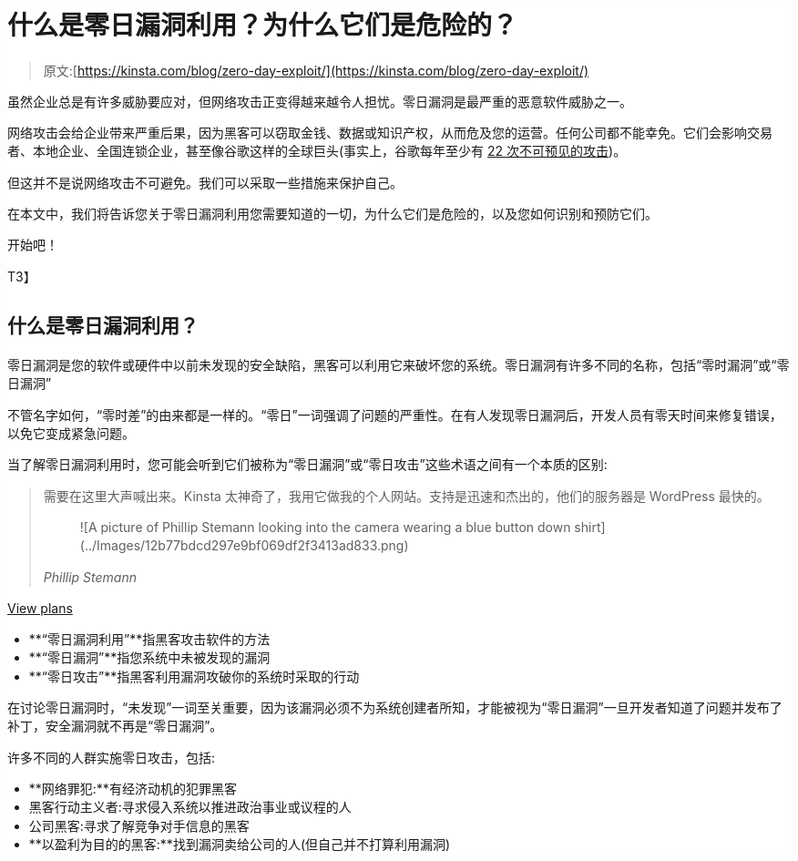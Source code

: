 # 什么是零日漏洞利用？为什么它们是危险的？

> 原文:[https://kinsta.com/blog/zero-day-exploit/](https://kinsta.com/blog/zero-day-exploit/)

虽然企业总是有许多威胁要应对，但网络攻击正变得越来越令人担忧。零日漏洞是最严重的恶意软件威胁之一。

网络攻击会给企业带来严重后果，因为黑客可以窃取金钱、数据或知识产权，从而危及您的运营。任何公司都不能幸免。它们会影响交易者、本地企业、全国连锁企业，甚至像谷歌这样的全球巨头(事实上，谷歌每年至少有 [22 次不可预见的攻击](https://www.vmware.com/content/dam/digitalmarketing/vmware/en/pdf/docs/vmwcb-report-detecting-and-responding-to-zero-day-attacks.pdf))。

但这并不是说网络攻击不可避免。我们可以采取一些措施来保护自己。

在本文中，我们将告诉您关于零日漏洞利用您需要知道的一切，为什么它们是危险的，以及您如何识别和预防它们。

开始吧！

<kinsta-auto-toc heading="Table of Contents" exclude="last" list-style="arrow" selector="h2" count-number="-1">T3】

## 什么是零日漏洞利用？

零日漏洞是您的软件或硬件中以前未发现的安全缺陷，黑客可以利用它来破坏您的系统。零日漏洞有许多不同的名称，包括“零时漏洞”或“零日漏洞”

不管名字如何，“零时差”的由来都是一样的。“零日”一词强调了问题的严重性。在有人发现零日漏洞后，开发人员有零天时间来修复错误，以免它变成紧急问题。

当了解零日漏洞利用时，您可能会听到它们被称为“零日漏洞”或“零日攻击”这些术语之间有一个本质的区别:

<link rel="stylesheet" href="https://kinsta.com/wp-content/themes/kinsta/dist/components/ctas/cta-mini.css?ver=2e932b8aba3918bfb818">

<aside class="sidebar-cta">

> 需要在这里大声喊出来。Kinsta 太神奇了，我用它做我的个人网站。支持是迅速和杰出的，他们的服务器是 WordPress 最快的。
> 
> <footer class="wp-block-kinsta-client-quote__footer">
> 
> <figure class="wp-block-kinsta-client-quote__avatar">![A picture of Phillip Stemann looking into the camera wearing a blue button down shirt](../Images/12b77bdcd297e9bf069df2f3413ad833.png)</figure>
> 
> <cite class="wp-block-kinsta-client-quote__cite">Phillip Stemann</cite></footer>

[View plans](https://kinsta.com/plans/)</aside>

*   **“零日漏洞利用”**指黑客攻击软件的方法
*   **“零日漏洞”**指您系统中未被发现的漏洞
*   **“零日攻击”**指黑客利用漏洞攻破你的系统时采取的行动

在讨论零日漏洞时，“未发现”一词至关重要，因为该漏洞必须不为系统创建者所知，才能被视为“零日漏洞”一旦开发者知道了问题并发布了补丁，安全漏洞就不再是“零日漏洞”。

许多不同的人群实施零日攻击，包括:

*   **网络罪犯:**有经济动机的犯罪黑客
*   黑客行动主义者:寻求侵入系统以推进政治事业或议程的人
*   公司黑客:寻求了解竞争对手信息的黑客
*   **以盈利为目的的黑客:**找到漏洞卖给公司的人(但自己并不打算利用漏洞)
